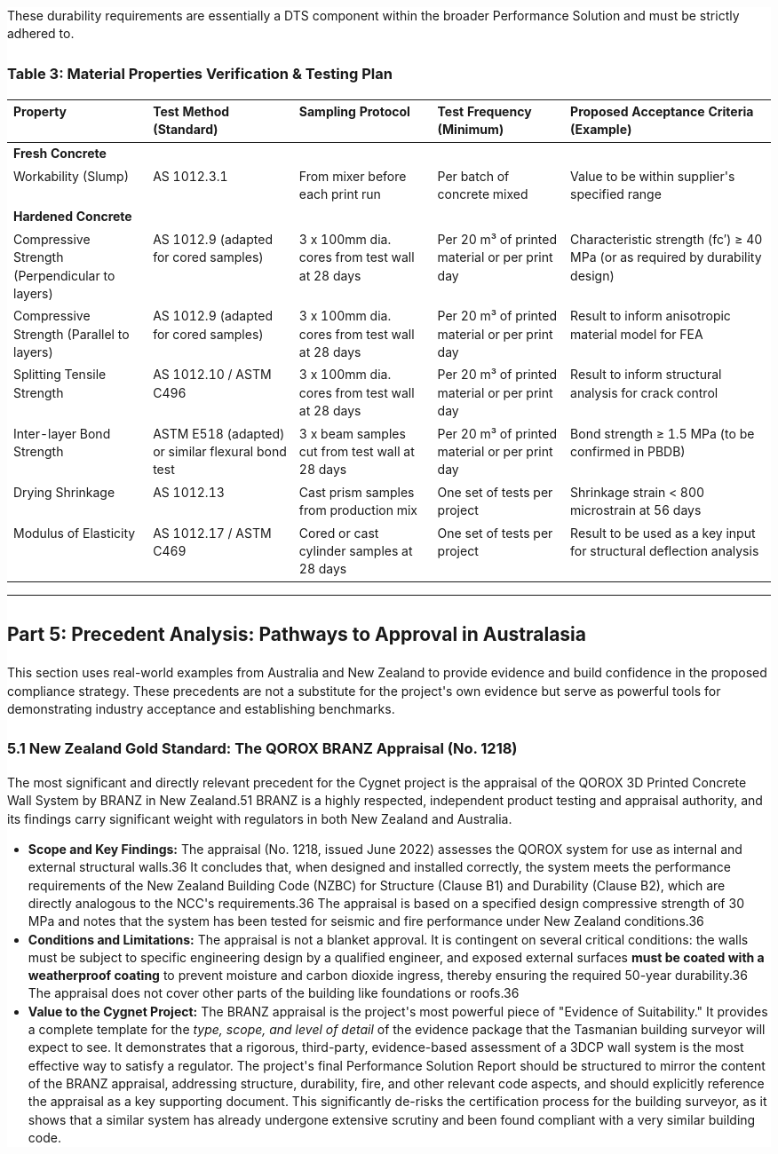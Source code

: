 These durability requirements are essentially a DTS component within the broader Performance Solution and must be strictly adhered to.

### **Table 3: Material Properties Verification & Testing Plan**

| Property | Test Method (Standard) | Sampling Protocol | Test Frequency (Minimum) | Proposed Acceptance Criteria (Example) |
| :---- | :---- | :---- | :---- | :---- |
| **Fresh Concrete** |  |  |  |  |
| Workability (Slump) | AS 1012.3.1 | From mixer before each print run | Per batch of concrete mixed | Value to be within supplier's specified range |
| **Hardened Concrete** |  |  |  |  |
| Compressive Strength (Perpendicular to layers) | AS 1012.9 (adapted for cored samples) | 3 x 100mm dia. cores from test wall at 28 days | Per 20 m³ of printed material or per print day | Characteristic strength (fc′​) ≥ 40 MPa (or as required by durability design) |
| Compressive Strength (Parallel to layers) | AS 1012.9 (adapted for cored samples) | 3 x 100mm dia. cores from test wall at 28 days | Per 20 m³ of printed material or per print day | Result to inform anisotropic material model for FEA |
| Splitting Tensile Strength | AS 1012.10 / ASTM C496 | 3 x 100mm dia. cores from test wall at 28 days | Per 20 m³ of printed material or per print day | Result to inform structural analysis for crack control |
| Inter-layer Bond Strength | ASTM E518 (adapted) or similar flexural bond test | 3 x beam samples cut from test wall at 28 days | Per 20 m³ of printed material or per print day | Bond strength ≥ 1.5 MPa (to be confirmed in PBDB) |
| Drying Shrinkage | AS 1012.13 | Cast prism samples from production mix | One set of tests per project | Shrinkage strain \< 800 microstrain at 56 days |
| Modulus of Elasticity | AS 1012.17 / ASTM C469 | Cored or cast cylinder samples at 28 days | One set of tests per project | Result to be used as a key input for structural deflection analysis |

---

## **Part 5: Precedent Analysis: Pathways to Approval in Australasia**

This section uses real-world examples from Australia and New Zealand to provide evidence and build confidence in the proposed compliance strategy. These precedents are not a substitute for the project's own evidence but serve as powerful tools for demonstrating industry acceptance and establishing benchmarks.

### **5.1 New Zealand Gold Standard: The QOROX BRANZ Appraisal (No. 1218\)**

The most significant and directly relevant precedent for the Cygnet project is the appraisal of the QOROX 3D Printed Concrete Wall System by BRANZ in New Zealand.51 BRANZ is a highly respected, independent product testing and appraisal authority, and its findings carry significant weight with regulators in both New Zealand and Australia.

* **Scope and Key Findings:** The appraisal (No. 1218, issued June 2022\) assesses the QOROX system for use as internal and external structural walls.36 It concludes that, when designed and installed correctly, the system meets the performance requirements of the New Zealand Building Code (NZBC) for Structure (Clause B1) and Durability (Clause B2), which are directly analogous to the NCC's requirements.36 The appraisal is based on a specified design compressive strength of 30 MPa and notes that the system has been tested for seismic and fire performance under New Zealand conditions.36  
* **Conditions and Limitations:** The appraisal is not a blanket approval. It is contingent on several critical conditions: the walls must be subject to specific engineering design by a qualified engineer, and exposed external surfaces **must be coated with a weatherproof coating** to prevent moisture and carbon dioxide ingress, thereby ensuring the required 50-year durability.36 The appraisal does not cover other parts of the building like foundations or roofs.36  
* **Value to the Cygnet Project:** The BRANZ appraisal is the project's most powerful piece of "Evidence of Suitability." It provides a complete template for the *type, scope, and level of detail* of the evidence package that the Tasmanian building surveyor will expect to see. It demonstrates that a rigorous, third-party, evidence-based assessment of a 3DCP wall system is the most effective way to satisfy a regulator. The project's final Performance Solution Report should be structured to mirror the content of the BRANZ appraisal, addressing structure, durability, fire, and other relevant code aspects, and should explicitly reference the appraisal as a key supporting document. This significantly de-risks the certification process for the building surveyor, as it shows that a similar system has already undergone extensive scrutiny and been found compliant with a very similar building code.
